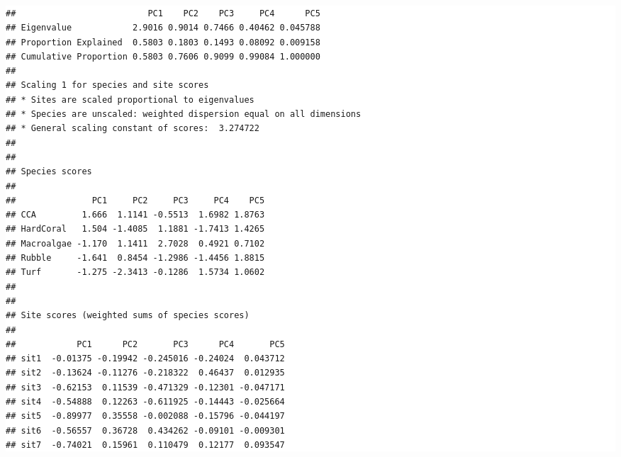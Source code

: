     ##                          PC1    PC2    PC3     PC4      PC5
    ## Eigenvalue            2.9016 0.9014 0.7466 0.40462 0.045788
    ## Proportion Explained  0.5803 0.1803 0.1493 0.08092 0.009158
    ## Cumulative Proportion 0.5803 0.7606 0.9099 0.99084 1.000000
    ## 
    ## Scaling 1 for species and site scores
    ## * Sites are scaled proportional to eigenvalues
    ## * Species are unscaled: weighted dispersion equal on all dimensions
    ## * General scaling constant of scores:  3.274722 
    ## 
    ## 
    ## Species scores
    ## 
    ##               PC1     PC2     PC3     PC4    PC5
    ## CCA         1.666  1.1141 -0.5513  1.6982 1.8763
    ## HardCoral   1.504 -1.4085  1.1881 -1.7413 1.4265
    ## Macroalgae -1.170  1.1411  2.7028  0.4921 0.7102
    ## Rubble     -1.641  0.8454 -1.2986 -1.4456 1.8815
    ## Turf       -1.275 -2.3413 -0.1286  1.5734 1.0602
    ## 
    ## 
    ## Site scores (weighted sums of species scores)
    ## 
    ##            PC1      PC2       PC3      PC4       PC5
    ## sit1  -0.01375 -0.19942 -0.245016 -0.24024  0.043712
    ## sit2  -0.13624 -0.11276 -0.218322  0.46437  0.012935
    ## sit3  -0.62153  0.11539 -0.471329 -0.12301 -0.047171
    ## sit4  -0.54888  0.12263 -0.611925 -0.14443 -0.025664
    ## sit5  -0.89977  0.35558 -0.002088 -0.15796 -0.044197
    ## sit6  -0.56557  0.36728  0.434262 -0.09101 -0.009301
    ## sit7  -0.74021  0.15961  0.110479  0.12177  0.093547